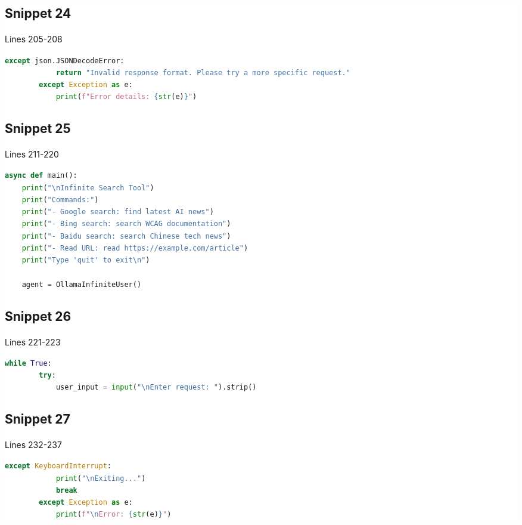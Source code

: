 ## Snippet 24
Lines 205-208

```Python
except json.JSONDecodeError:
            return "Invalid response format. Please try a more specific request."
        except Exception as e:
            print(f"Error details: {str(e)}")
```

## Snippet 25
Lines 211-220

```Python
async def main():
    print("\nInfinite Search Tool")
    print("Commands:")
    print("- Google search: find latest AI news")
    print("- Bing search: search WCAG documentation")
    print("- Baidu search: search Chinese tech news")
    print("- Read URL: read https://example.com/article")
    print("Type 'quit' to exit\n")

    agent = OllamaInfiniteUser()
```

## Snippet 26
Lines 221-223

```Python
while True:
        try:
            user_input = input("\nEnter request: ").strip()
```

## Snippet 27
Lines 232-237

```Python
except KeyboardInterrupt:
            print("\nExiting...")
            break
        except Exception as e:
            print(f"\nError: {str(e)}")
```

